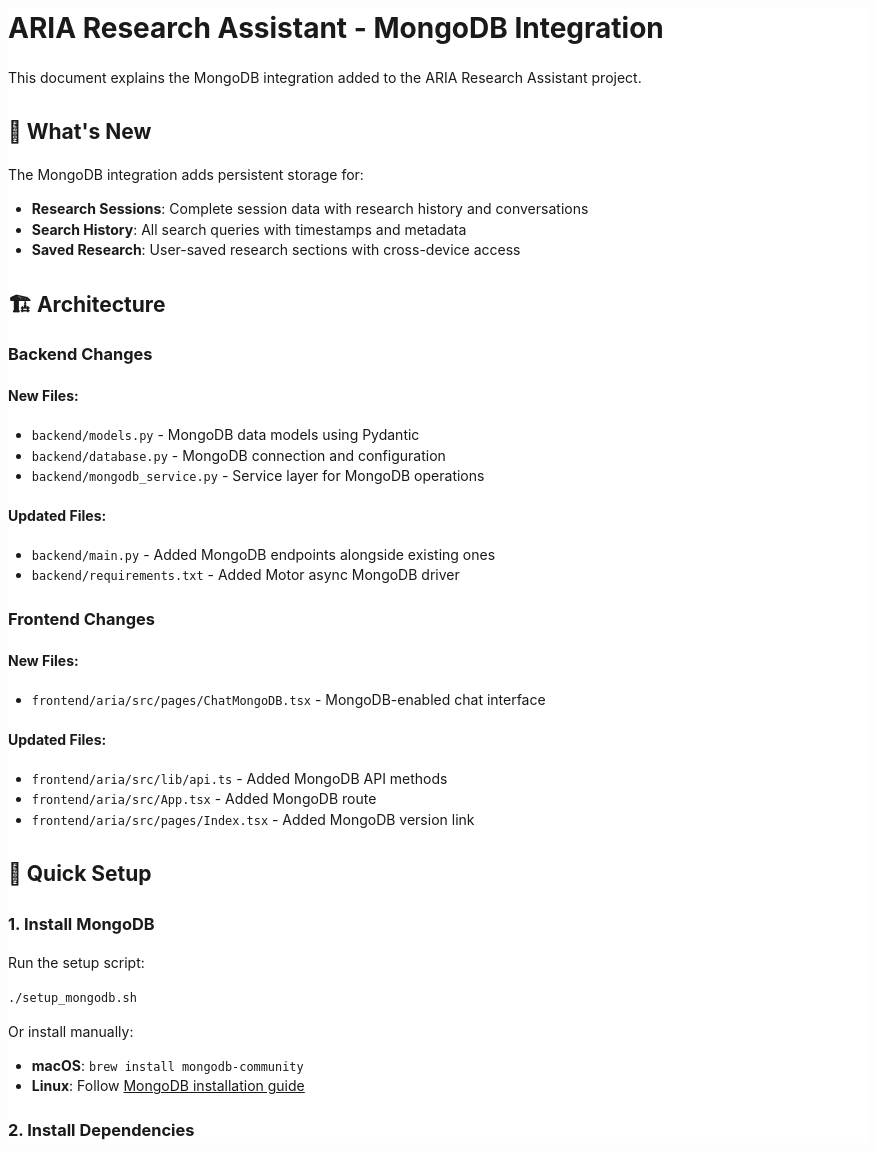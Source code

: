 # ARIA Research Assistant - MongoDB Integration

This document explains the MongoDB integration added to the ARIA Research Assistant project.

## 🎯 What's New

The MongoDB integration adds persistent storage for:
- **Research Sessions**: Complete session data with research history and conversations
- **Search History**: All search queries with timestamps and metadata
- **Saved Research**: User-saved research sections with cross-device access

## 🏗️ Architecture

### Backend Changes

#### New Files:
- `backend/models.py` - MongoDB data models using Pydantic
- `backend/database.py` - MongoDB connection and configuration
- `backend/mongodb_service.py` - Service layer for MongoDB operations

#### Updated Files:
- `backend/main.py` - Added MongoDB endpoints alongside existing ones
- `backend/requirements.txt` - Added Motor async MongoDB driver

### Frontend Changes

#### New Files:
- `frontend/aria/src/pages/ChatMongoDB.tsx` - MongoDB-enabled chat interface

#### Updated Files:
- `frontend/aria/src/lib/api.ts` - Added MongoDB API methods
- `frontend/aria/src/App.tsx` - Added MongoDB route
- `frontend/aria/src/pages/Index.tsx` - Added MongoDB version link

## 🚀 Quick Setup

### 1. Install MongoDB

Run the setup script:
```bash
./setup_mongodb.sh
```

Or install manually:
- **macOS**: `brew install mongodb-community`
- **Linux**: Follow [MongoDB installation guide](https://docs.mongodb.com/manual/installation/)

### 2. Install Dependencies
